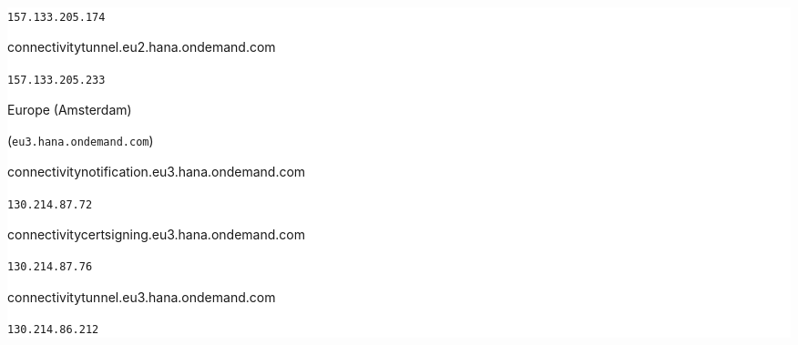 </td>
<td valign="top" colspan="2">

`157.133.205.174` 

</td>
</tr>
<tr>
<td valign="top" colspan="2">

connectivitytunnel.eu2.hana.ondemand.com

</td>
<td valign="top" colspan="2">

`157.133.205.233` 

</td>
</tr>
<tr>
<td valign="top" rowspan="3">

Europe \(Amsterdam\)

\(`eu3.hana.ondemand.com`\)

</td>
<td valign="top" colspan="2">

connectivitynotification.eu3.hana.ondemand.com

</td>
<td valign="top" colspan="2">

`130.214.87.72` 

</td>
</tr>
<tr>
<td valign="top" colspan="2">

connectivitycertsigning.eu3.hana.ondemand.com

</td>
<td valign="top" colspan="2">

`130.214.87.76`

</td>
</tr>
<tr>
<td valign="top" colspan="2">

connectivitytunnel.eu3.hana.ondemand.com

</td>
<td valign="top" colspan="2">

`130.214.86.212` 

</td>
</tr>
<tr>
<td valign="top" rowspan="3">
